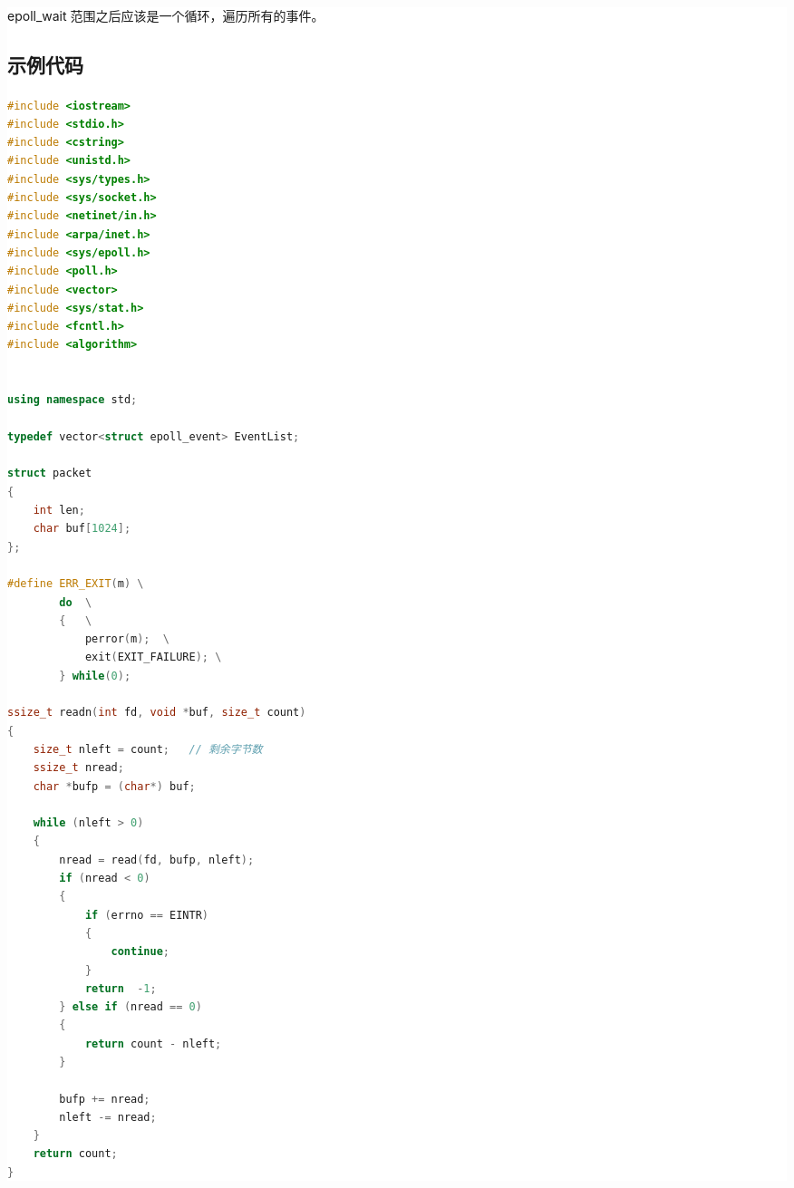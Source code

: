 epoll_wait 范围之后应该是一个循环，遍历所有的事件。

## 示例代码

```c++
#include <iostream>
#include <stdio.h>
#include <cstring>
#include <unistd.h>
#include <sys/types.h>
#include <sys/socket.h>
#include <netinet/in.h>
#include <arpa/inet.h>
#include <sys/epoll.h>
#include <poll.h>
#include <vector>
#include <sys/stat.h>
#include <fcntl.h>
#include <algorithm>


using namespace std;

typedef vector<struct epoll_event> EventList;

struct packet
{
    int len;
    char buf[1024];
};

#define ERR_EXIT(m) \
        do  \
        {   \
            perror(m);  \
            exit(EXIT_FAILURE); \
        } while(0);

ssize_t readn(int fd, void *buf, size_t count)
{
    size_t nleft = count;   // 剩余字节数
    ssize_t nread;
    char *bufp = (char*) buf;

    while (nleft > 0)
    {
        nread = read(fd, bufp, nleft);
        if (nread < 0)
        {
            if (errno == EINTR)
            {
                continue;
            }
            return  -1;
        } else if (nread == 0)
        {
            return count - nleft;
        }

        bufp += nread;
        nleft -= nread;
    }
    return count;
}
```